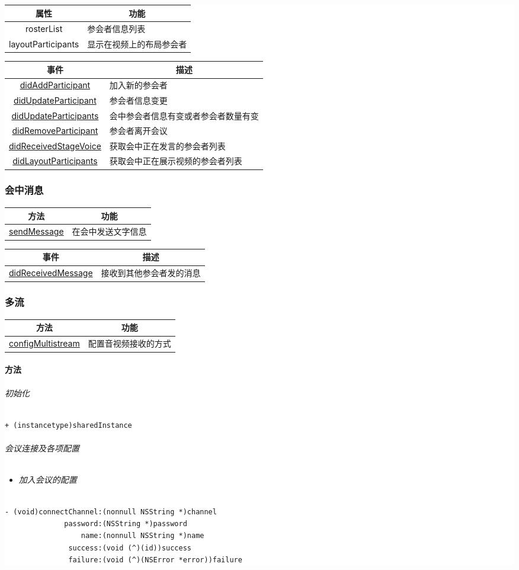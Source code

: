 |        属性        | 功能                     |
| :----------------: | ------------------------ |
|     rosterList     | 参会者信息列表           |
| layoutParticipants | 显示在视频上的布局参会者 |

|                             事件                             | 描述                                 |
| :----------------------------------------------------------: | ------------------------------------ |
|       <a href="#加入新的参会者">didAddParticipant</a>        | 加入新的参会者                       |
|      <a href="#参会者信息变更">didUpdateParticipant</a>      | 参会者信息变更                       |
| <a href="#会中参会者信息有变或者参会者数量有变">didUpdateParticipants</a> | 会中参会者信息有变或者参会者数量有变 |
|      <a href="#参会者离开会议">didRemoveParticipant</a>      | 参会者离开会议                       |
| <a href="#获取会中正在发言的参会者列表">didReceivedStageVoice</a> | 获取会中正在发言的参会者列表         |
| <a href="#获取会中正在展示视频的参会者列表">didLayoutParticipants</a> | 获取会中正在展示视频的参会者列表     |



### 会中消息

|                     方法                      |        功能        |
| :-------------------------------------------: | :----------------: |
| <a href="#在会中发送文字信息">sendMessage</a> | 在会中发送文字信息 |

|                            事件                            |           描述           |
| :--------------------------------------------------------: | :----------------------: |
| <a href="#接收到其他参会者发的消息">didReceivedMessage</a> | 接收到其他参会者发的消息 |

### 多流

|                         方法                          |         功能         |
| :---------------------------------------------------: | :------------------: |
| <a href="#配置音视频接收的方式">configMultistream</a> | 配置音视频接收的方式 |

#### 方法

###### 初始化

```objc
+ (instancetype)sharedInstance
```

###### 会议连接及各项配置

- ###### 加入会议的配置

```objc
- (void)connectChannel:(nonnull NSString *)channel
              password:(NSString *)password
                  name:(nonnull NSString *)name
               success:(void (^)(id))success
               failure:(void (^)(NSError *error))failure
```
